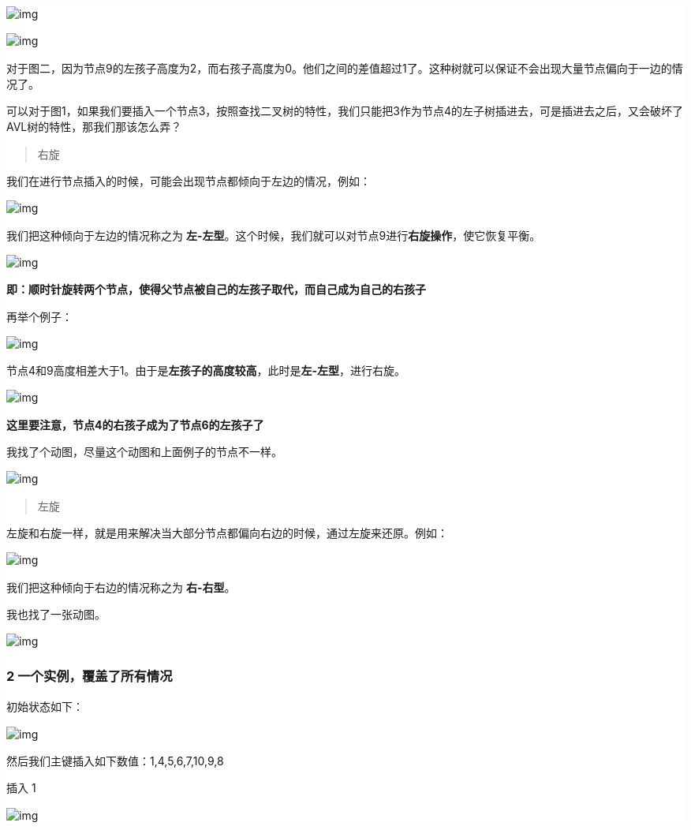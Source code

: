 ![img](https://github.com/whatsabc/data-structure-practice/blob/master/cpp/4%20tree%20and%20binary%20tree/AVL%20tree/img/8.jpg?raw=true)

![img](https://github.com/whatsabc/data-structure-practice/blob/master/cpp/4%20tree%20and%20binary%20tree/AVL%20tree/img/9.jpg?raw=true)

对于图二，因为节点9的左孩子高度为2，而右孩子高度为0。他们之间的差值超过1了。这种树就可以保证不会出现大量节点偏向于一边的情况了。

可以对于图1，如果我们要插入一个节点3，按照查找二叉树的特性，我们只能把3作为节点4的左子树插进去，可是插进去之后，又会破坏了AVL树的特性，那我们那该怎么弄？

> 右旋

我们在进行节点插入的时候，可能会出现节点都倾向于左边的情况，例如：

![img](https://github.com/whatsabc/data-structure-practice/blob/master/cpp/4%20tree%20and%20binary%20tree/AVL%20tree/img/10.jpg?raw=true)

我们把这种倾向于左边的情况称之为 **左-左型**。这个时候，我们就可以对节点9进行**右旋操作**，使它恢复平衡。

![img](https://github.com/whatsabc/data-structure-practice/blob/master/cpp/4%20tree%20and%20binary%20tree/AVL%20tree/img/11.jpg?raw=true)

**即：顺时针旋转两个节点，使得父节点被自己的左孩子取代，而自己成为自己的右孩子**

再举个例子：

![img](https://github.com/whatsabc/data-structure-practice/blob/master/cpp/4%20tree%20and%20binary%20tree/AVL%20tree/img/12.jpg?raw=true)

节点4和9高度相差大于1。由于是**左孩子的高度较高**，此时是**左-左型**，进行右旋。

![img](https://github.com/whatsabc/data-structure-practice/blob/master/cpp/4%20tree%20and%20binary%20tree/AVL%20tree/img/13.jpg?raw=true)

**这里要注意，节点4的右孩子成为了节点6的左孩子了**

我找了个动图，尽量这个动图和上面例子的节点不一样。

![img](https://github.com/whatsabc/data-structure-practice/blob/master/cpp/4%20tree%20and%20binary%20tree/AVL%20tree/img/14.gif?raw=true)

> 左旋

左旋和右旋一样，就是用来解决当大部分节点都偏向右边的时候，通过左旋来还原。例如：

![img](https://github.com/whatsabc/data-structure-practice/blob/master/cpp/4%20tree%20and%20binary%20tree/AVL%20tree/img/15.jpg?raw=true)

我们把这种倾向于右边的情况称之为 **右-右型**。

我也找了一张动图。

![img](https://github.com/whatsabc/data-structure-practice/blob/master/cpp/4%20tree%20and%20binary%20tree/AVL%20tree/img/16.gif?raw=true)

### 2 一个实例，覆盖了所有情况

初始状态如下：

![img](https://github.com/whatsabc/data-structure-practice/blob/master/cpp/4%20tree%20and%20binary%20tree/AVL%20tree/img/17.jpg?raw=true)

然后我们主键插入如下数值：1,4,5,6,7,10,9,8

插入 1

![img](https://github.com/whatsabc/data-structure-practice/blob/master/cpp/4%20tree%20and%20binary%20tree/AVL%20tree/img/18.jpg?raw=true)
